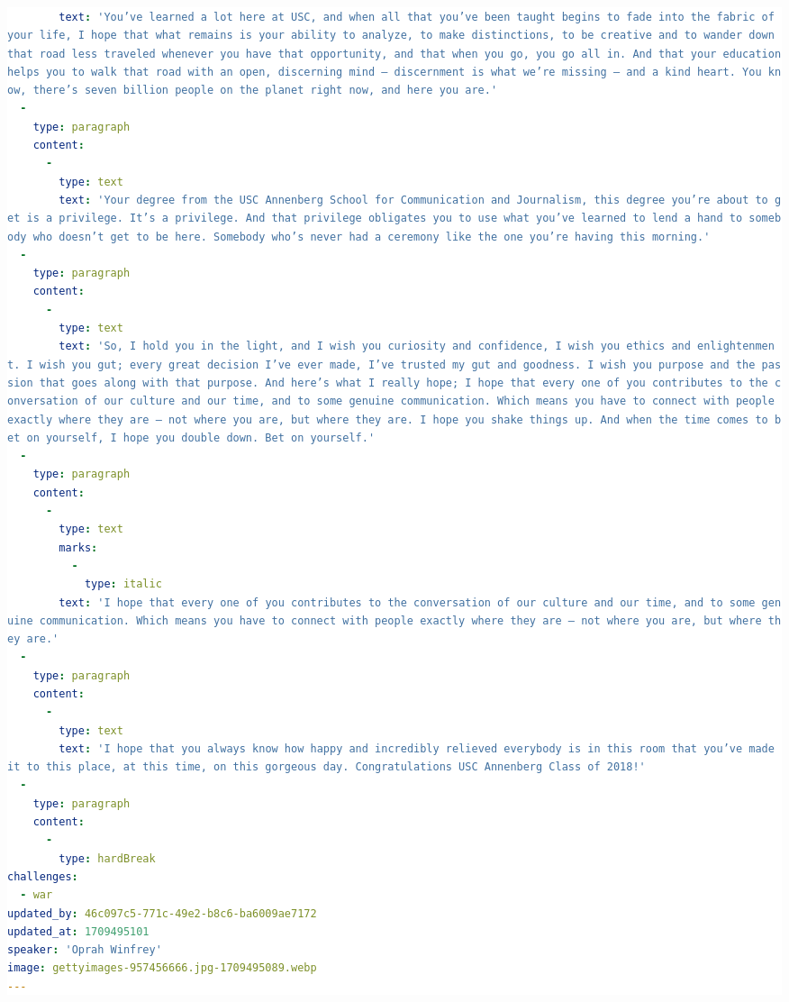 ```yaml
        text: 'You’ve learned a lot here at USC, and when all that you’ve been taught begins to fade into the fabric of your life, I hope that what remains is your ability to analyze, to make distinctions, to be creative and to wander down that road less traveled whenever you have that opportunity, and that when you go, you go all in. And that your education helps you to walk that road with an open, discerning mind – discernment is what we’re missing – and a kind heart. You know, there’s seven billion people on the planet right now, and here you are.'
  -
    type: paragraph
    content:
      -
        type: text
        text: 'Your degree from the USC Annenberg School for Communication and Journalism, this degree you’re about to get is a privilege. It’s a privilege. And that privilege obligates you to use what you’ve learned to lend a hand to somebody who doesn’t get to be here. Somebody who’s never had a ceremony like the one you’re having this morning.'
  -
    type: paragraph
    content:
      -
        type: text
        text: 'So, I hold you in the light, and I wish you curiosity and confidence, I wish you ethics and enlightenment. I wish you gut; every great decision I’ve ever made, I’ve trusted my gut and goodness. I wish you purpose and the passion that goes along with that purpose. And here’s what I really hope; I hope that every one of you contributes to the conversation of our culture and our time, and to some genuine communication. Which means you have to connect with people exactly where they are – not where you are, but where they are. I hope you shake things up. And when the time comes to bet on yourself, I hope you double down. Bet on yourself.'
  -
    type: paragraph
    content:
      -
        type: text
        marks:
          -
            type: italic
        text: 'I hope that every one of you contributes to the conversation of our culture and our time, and to some genuine communication. Which means you have to connect with people exactly where they are – not where you are, but where they are.'
  -
    type: paragraph
    content:
      -
        type: text
        text: 'I hope that you always know how happy and incredibly relieved everybody is in this room that you’ve made it to this place, at this time, on this gorgeous day. Congratulations USC Annenberg Class of 2018!'
  -
    type: paragraph
    content:
      -
        type: hardBreak
challenges:
  - war
updated_by: 46c097c5-771c-49e2-b8c6-ba6009ae7172
updated_at: 1709495101
speaker: 'Oprah Winfrey'
image: gettyimages-957456666.jpg-1709495089.webp
---
```

